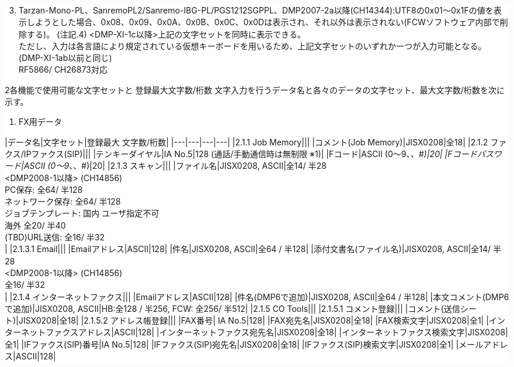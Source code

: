 3.  Tarzan-Mono-PL、SanremoPL2/Sanremo-IBG-PL/PGS1212SGPPL、DMP2007-2a以降(CH14344):UTF8の0x01～0x1Fの値を表示しようとした場合、0x08、0x09、0x0A、0x0B、0x0C、0x0Dは表示され、それ以外は表示されない(FCWソフトウェア内部で削除する)。
(注記.4) <DMP-XI-1c以降>上記の文字セットを同時に表示できる。  
ただし、入力は各言語により規定されている仮想キーボードを用いるため、上記文字セットのいずれか一つが入力可能となる。(DMP-XI-1ab以前と同じ)  
RF5866/ CH26873対応

2各機能で使用可能な文字セットと 登録最大文字数/桁数
文字入力を行うデータ名と各々のデータの文字セット、最大文字数/桁数を次に示す。

1.  FX用データ

|データ名|文字セット|登録最大 文字数/桁数|
|---|---|---|---|
|2.1.1 Job Memory|||
|コメント(Job Memory)|JISX0208|全18|
|2.1.2 ファクス/IPファクス(SIP)|||
|テンキーダイヤル|IA No.5|128 (通話/手動通信時は無制限 ※1)|
|Fコード|ASCII (0～9、*、#)|20|
|Fコードパスワード|ASCII (0～9、*、#)|20|
|2.1.3 スキャン|||
|ファイル名|JISX0208, ASCII|全14/ 半28<br/><DMP2008-1以降> (CH14856)<br/>PC保存: 全64/ 半128<br/>ネットワーク保存: 全64/ 半128<br/>ジョブテンプレート: 国内 ユーザ指定不可<br/>海外 全20/ 半40<br/>(TBD)URL送信: 全16/ 半32<br/>|
|2.1.3.1 Email|||
|Emailアドレス|ASCII|128|
|件名|JISX0208, ASCII|全64 / 半128|
|添付文書名(ファイル名)|JISX0208, ASCII|全14/ 半28<br/><DMP2008-1以降> (CH14856)<br/>全16/ 半32<br/>|
|2.1.4 インターネットファクス|||
|Emailアドレス|ASCII|128|
|件名(DMP6で追加)|JISX0208, ASCII|全64 / 半128|
|本文コメント(DMP6で追加)|JISX0208, ASCII|HB:全128 / 半256, FCW: 全256/ 半512|
|2.1.5 CO Tools|||
|2.1.5.1 コメント登録|||
|コメント(送信シート)|JISX0208|全18|
|2.1.5.2 アドレス帳登録|||
|FAX番号| IA No.5|128|
|FAX宛先名|JISX0208|全18|
|FAX検索文字|JISX0208|全1|
|インターネットファクスアドレス|ASCII|128|
|インターネットファクス宛先名|JISX0208|全18|
|インターネットファクス検索文字|JISX0208|全1|
|IFファクス(SIP)番号|IA No.5|128|
|IFファクス(SIP)宛先名|JISX0208|全18|
|IFファクス(SIP)検索文字|JISX0208|全1|
|メールアドレス|ASCII|128|